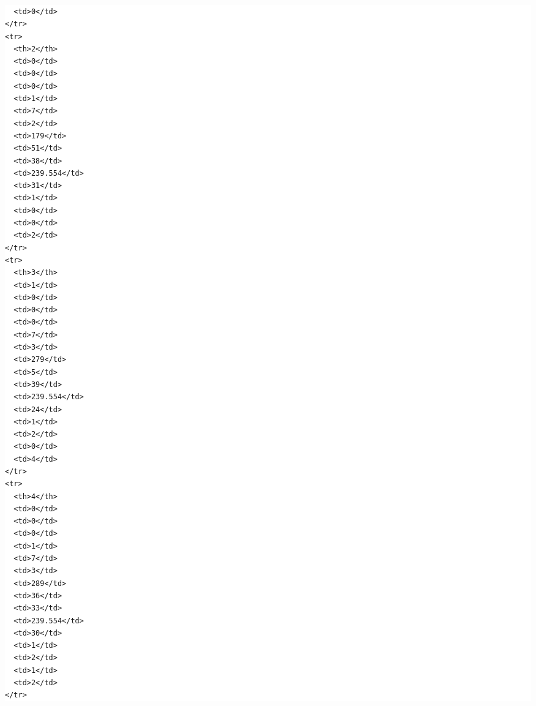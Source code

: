       <td>0</td>
    </tr>
    <tr>
      <th>2</th>
      <td>0</td>
      <td>0</td>
      <td>0</td>
      <td>1</td>
      <td>7</td>
      <td>2</td>
      <td>179</td>
      <td>51</td>
      <td>38</td>
      <td>239.554</td>
      <td>31</td>
      <td>1</td>
      <td>0</td>
      <td>0</td>
      <td>2</td>
    </tr>
    <tr>
      <th>3</th>
      <td>1</td>
      <td>0</td>
      <td>0</td>
      <td>0</td>
      <td>7</td>
      <td>3</td>
      <td>279</td>
      <td>5</td>
      <td>39</td>
      <td>239.554</td>
      <td>24</td>
      <td>1</td>
      <td>2</td>
      <td>0</td>
      <td>4</td>
    </tr>
    <tr>
      <th>4</th>
      <td>0</td>
      <td>0</td>
      <td>0</td>
      <td>1</td>
      <td>7</td>
      <td>3</td>
      <td>289</td>
      <td>36</td>
      <td>33</td>
      <td>239.554</td>
      <td>30</td>
      <td>1</td>
      <td>2</td>
      <td>1</td>
      <td>2</td>
    </tr>
  </tbody>
</table>
</div>
